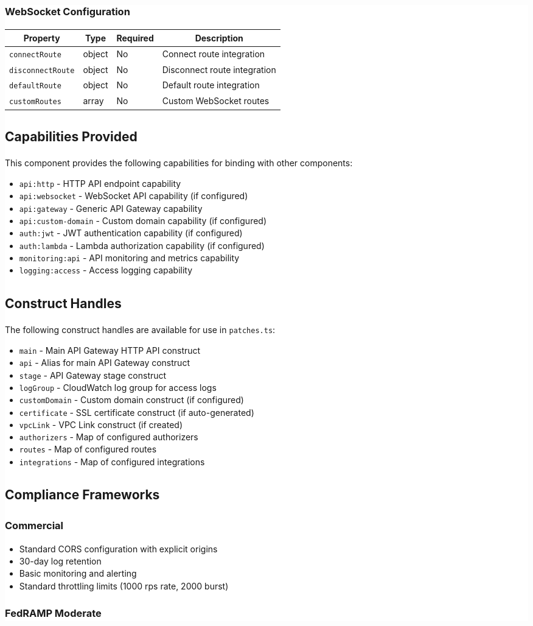 ### WebSocket Configuration

| Property | Type | Required | Description |
|----------|------|----------|-------------|
| `connectRoute` | object | No | Connect route integration |
| `disconnectRoute` | object | No | Disconnect route integration |
| `defaultRoute` | object | No | Default route integration |
| `customRoutes` | array | No | Custom WebSocket routes |

## Capabilities Provided

This component provides the following capabilities for binding with other components:

- `api:http` - HTTP API endpoint capability
- `api:websocket` - WebSocket API capability (if configured)
- `api:gateway` - Generic API Gateway capability
- `api:custom-domain` - Custom domain capability (if configured)
- `auth:jwt` - JWT authentication capability (if configured)
- `auth:lambda` - Lambda authorization capability (if configured)
- `monitoring:api` - API monitoring and metrics capability
- `logging:access` - Access logging capability

## Construct Handles

The following construct handles are available for use in `patches.ts`:

- `main` - Main API Gateway HTTP API construct
- `api` - Alias for main API Gateway construct
- `stage` - API Gateway stage construct
- `logGroup` - CloudWatch log group for access logs
- `customDomain` - Custom domain construct (if configured)
- `certificate` - SSL certificate construct (if auto-generated)
- `vpcLink` - VPC Link construct (if created)
- `authorizers` - Map of configured authorizers
- `routes` - Map of configured routes
- `integrations` - Map of configured integrations

## Compliance Frameworks

### Commercial

- Standard CORS configuration with explicit origins
- 30-day log retention
- Basic monitoring and alerting
- Standard throttling limits (1000 rps rate, 2000 burst)

### FedRAMP Moderate
